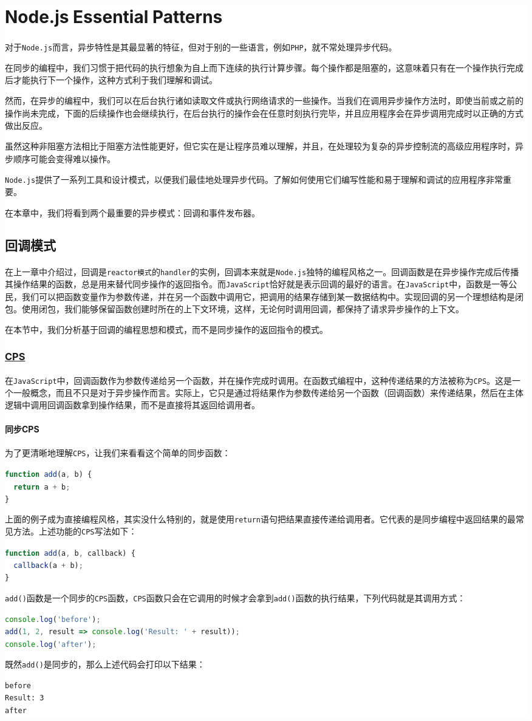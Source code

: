 # Node.js Essential Patterns
对于`Node.js`而言，异步特性是其最显著的特征，但对于别的一些语言，例如`PHP`，就不常处理异步代码。

在同步的编程中，我们习惯于把代码的执行想象为自上而下连续的执行计算步骤。每个操作都是阻塞的，这意味着只有在一个操作执行完成后才能执行下一个操作，这种方式利于我们理解和调试。

然而，在异步的编程中，我们可以在后台执行诸如读取文件或执行网络请求的一些操作。当我们在调用异步操作方法时，即使当前或之前的操作尚未完成，下面的后续操作也会继续执行，在后台执行的操作会在任意时刻执行完毕，并且应用程序会在异步调用完成时以正确的方式做出反应。

虽然这种非阻塞方法相比于阻塞方法性能更好，但它实在是让程序员难以理解，并且，在处理较为复杂的异步控制流的高级应用程序时，异步顺序可能会变得难以操作。

`Node.js`提供了一系列工具和设计模式，以便我们最佳地处理异步代码。了解如何使用它们编写性能和易于理解和调试的应用程序非常重要。

在本章中，我们将看到两个最重要的异步模式：回调和事件发布器。

## 回调模式
在上一章中介绍过，回调是`reactor模式`的`handler`的实例，回调本来就是`Node.js`独特的编程风格之一。回调函数是在异步操作完成后传播其操作结果的函数，总是用来替代同步操作的返回指令。而`JavaScript`恰好就是表示回调的最好的语言。在`JavaScript`中，函数是一等公民，我们可以把函数变量作为参数传递，并在另一个函数中调用它，把调用的结果存储到某一数据结构中。实现回调的另一个理想结构是闭包。使用闭包，我们能够保留函数创建时所在的上下文环境，这样，无论何时调用回调，都保持了请求异步操作的上下文。

在本节中，我们分析基于回调的编程思想和模式，而不是同步操作的返回指令的模式。

### [CPS](https://en.wikipedia.org/wiki/Continuation-passing_style)
在`JavaScript`中，回调函数作为参数传递给另一个函数，并在操作完成时调用。在函数式编程中，这种传递结果的方法被称为`CPS`。这是一个一般概念，而且不只是对于异步操作而言。实际上，它只是通过将结果作为参数传递给另一个函数（回调函数）来传递结果，然后在主体逻辑中调用回调函数拿到操作结果，而不是直接将其返回给调用者。

#### 同步CPS
为了更清晰地理解`CPS`，让我们来看看这个简单的同步函数：

```javascript
function add(a, b) {
  return a + b;
}
```

上面的例子成为直接编程风格，其实没什么特别的，就是使用`return`语句把结果直接传递给调用者。它代表的是同步编程中返回结果的最常见方法。上述功能的`CPS`写法如下：

```javascript
function add(a, b, callback) {
  callback(a + b);
}
```

`add()`函数是一个同步的`CPS`函数，`CPS`函数只会在它调用的时候才会拿到`add()`函数的执行结果，下列代码就是其调用方式：

```javascript
console.log('before');
add(1, 2, result => console.log('Result: ' + result));
console.log('after');
```

既然`add()`是同步的，那么上述代码会打印以下结果：

```
before
Result: 3
after
```
